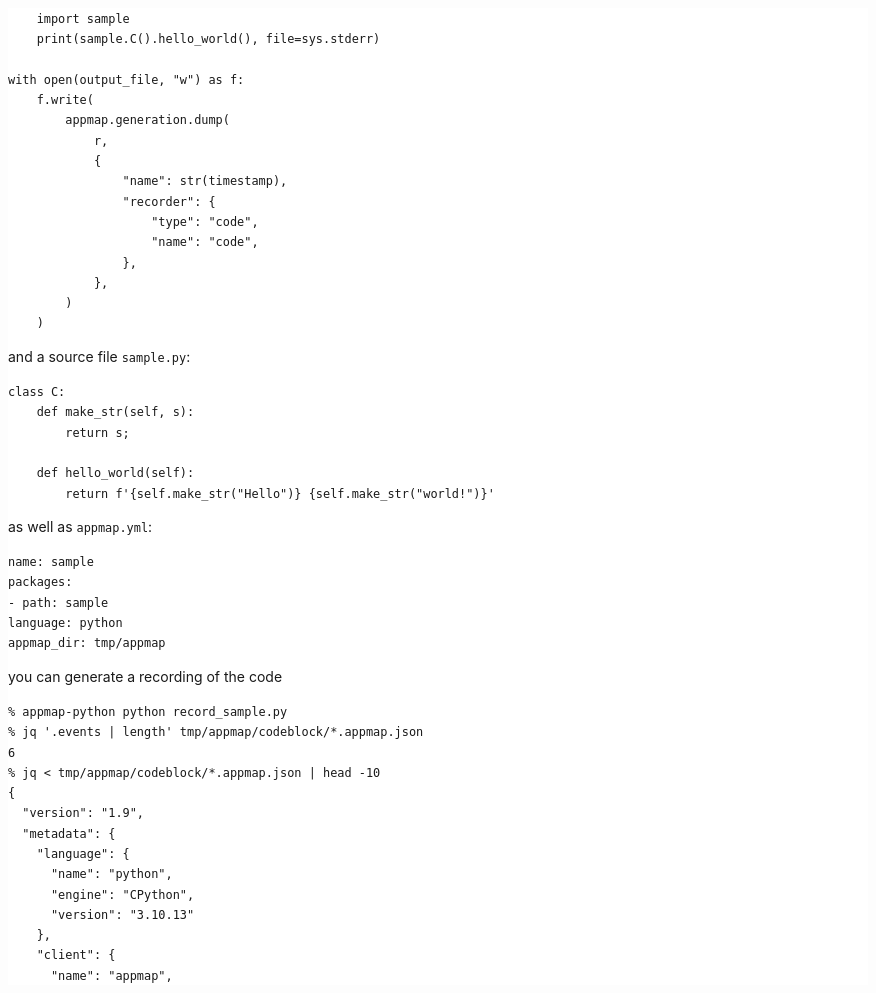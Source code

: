```
    import sample
    print(sample.C().hello_world(), file=sys.stderr)

with open(output_file, "w") as f:
    f.write(
        appmap.generation.dump(
            r,
            {
                "name": str(timestamp),
                "recorder": {
                    "type": "code",
                    "name": "code",
                },
            },
        )
    )
```

and a source file `sample.py`:

```
class C:
    def make_str(self, s):
        return s;

    def hello_world(self):
        return f'{self.make_str("Hello")} {self.make_str("world!")}'
```

as well as `appmap.yml`:

```
name: sample
packages:
- path: sample
language: python
appmap_dir: tmp/appmap
```

you can generate a recording of the code

```
% appmap-python python record_sample.py
% jq '.events | length' tmp/appmap/codeblock/*.appmap.json
6
% jq < tmp/appmap/codeblock/*.appmap.json | head -10
{
  "version": "1.9",
  "metadata": {
    "language": {
      "name": "python",
      "engine": "CPython",
      "version": "3.10.13"
    },
    "client": {
      "name": "appmap",
```
